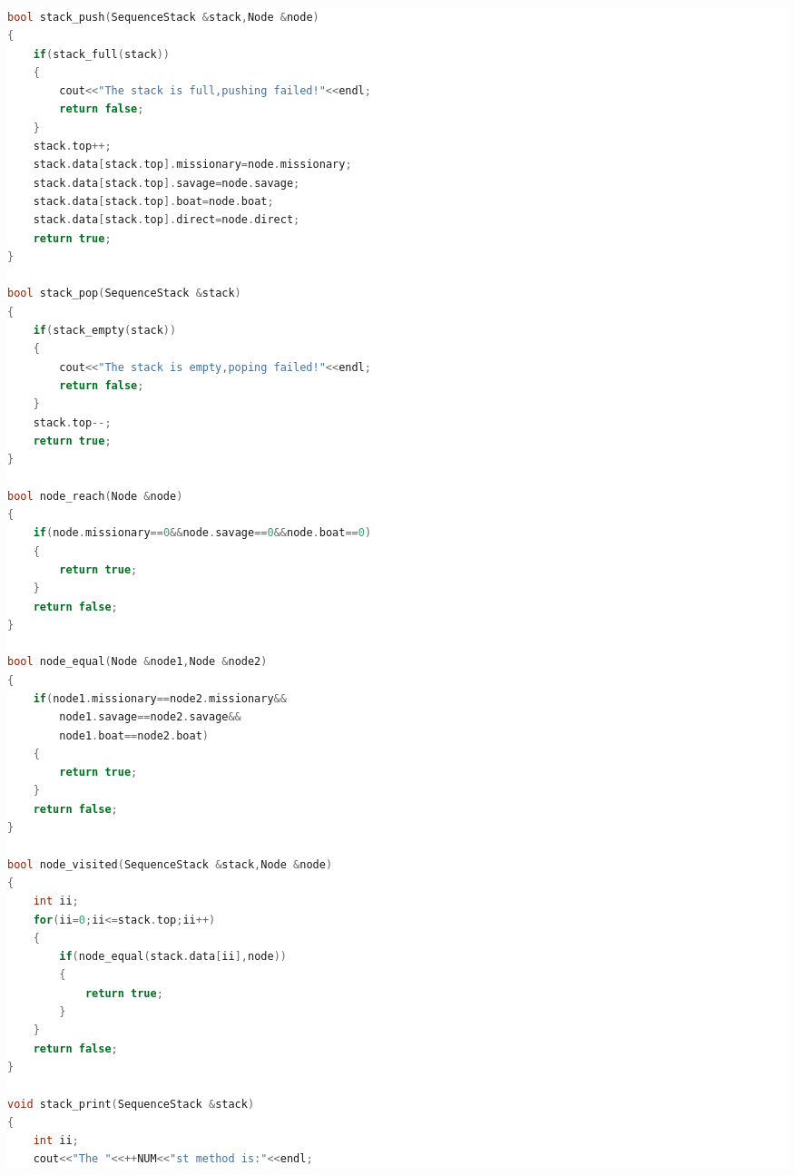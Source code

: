 ```c
bool stack_push(SequenceStack &stack,Node &node)
{
    if(stack_full(stack))
    {
        cout<<"The stack is full,pushing failed!"<<endl;
        return false;
    }
    stack.top++; 
    stack.data[stack.top].missionary=node.missionary;
    stack.data[stack.top].savage=node.savage;  
    stack.data[stack.top].boat=node.boat;  
    stack.data[stack.top].direct=node.direct;
    return true;      
}

bool stack_pop(SequenceStack &stack)         
{
    if(stack_empty(stack))
    {
        cout<<"The stack is empty,poping failed!"<<endl;
        return false;
    }
    stack.top--; 
    return true; 
}

bool node_reach(Node &node)
{
    if(node.missionary==0&&node.savage==0&&node.boat==0)
    {
        return true;
    }
    return false;
}

bool node_equal(Node &node1,Node &node2)
{
    if(node1.missionary==node2.missionary&&
        node1.savage==node2.savage&&
        node1.boat==node2.boat)
    {
        return true;
    }
    return false;
}

bool node_visited(SequenceStack &stack,Node &node)
{
    int ii;
    for(ii=0;ii<=stack.top;ii++)
    {
        if(node_equal(stack.data[ii],node))             
        {
            return true;
        }
    }        
    return false;             
}

void stack_print(SequenceStack &stack)
{
    int ii;
    cout<<"The "<<++NUM<<"st method is:"<<endl;
```